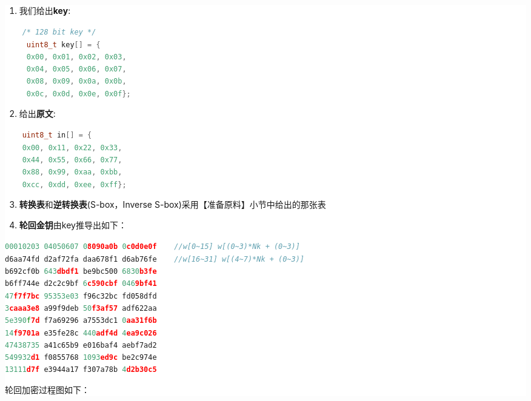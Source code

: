 1. 我们给出**key**:

```c
    /* 128 bit key */
     uint8_t key[] = {
     0x00, 0x01, 0x02, 0x03, 
     0x04, 0x05, 0x06, 0x07, 
     0x08, 0x09, 0x0a, 0x0b, 
     0x0c, 0x0d, 0x0e, 0x0f};
```

2. 给出**原文**:

```c
    uint8_t in[] = {
    0x00, 0x11, 0x22, 0x33,
    0x44, 0x55, 0x66, 0x77,
    0x88, 0x99, 0xaa, 0xbb,
    0xcc, 0xdd, 0xee, 0xff};
```

3. **转换表**和**逆转换表**(S-box，Inverse S-box)采用【准备原料】小节中给出的那张表

4. **轮回金钥**由key推导出如下：

```c
00010203 04050607 08090a0b 0c0d0e0f    //w[0~15] w[(0~3)*Nk + (0~3)]
d6aa74fd d2af72fa daa678f1 d6ab76fe    //w[16~31] w[(4~7)*Nk + (0~3)]
b692cf0b 643dbdf1 be9bc500 6830b3fe
b6ff744e d2c2c9bf 6c590cbf 0469bf41
47f7f7bc 95353e03 f96c32bc fd058dfd
3caaa3e8 a99f9deb 50f3af57 adf622aa
5e390f7d f7a69296 a7553dc1 0aa31f6b
14f9701a e35fe28c 440adf4d 4ea9c026
47438735 a41c65b9 e016baf4 aebf7ad2
549932d1 f0855768 1093ed9c be2c974e
13111d7f e3944a17 f307a78b 4d2b30c5
```

轮回加密过程图如下：


[1]: http://www.mamicode.com/info-detail-514466.html
[2]: https://github.com/dhuertas/AES 
[3]: https://en.wikipedia.org/wiki/Finite_field_arithmetic
[4]:  https://zh.wikipedia.org/wiki/%E9%AB%98%E7%BA%A7%E5%8A%A0%E5%AF%86%E6%A0%87%E5%87%86
[5]: https://zh.wikipedia.org/wiki/%E5%88%86%E7%BB%84%E5%AF%86%E7%A0%81%E5%B7%A5%E4%BD%9C%E6%A8%A1%E5%BC%8F